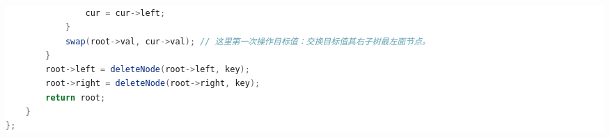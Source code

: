 ```java
                cur = cur->left;
            }
            swap(root->val, cur->val); // 这里第一次操作目标值：交换目标值其右子树最左面节点。
        }
        root->left = deleteNode(root->left, key);
        root->right = deleteNode(root->right, key);
        return root;
    }
};
```
